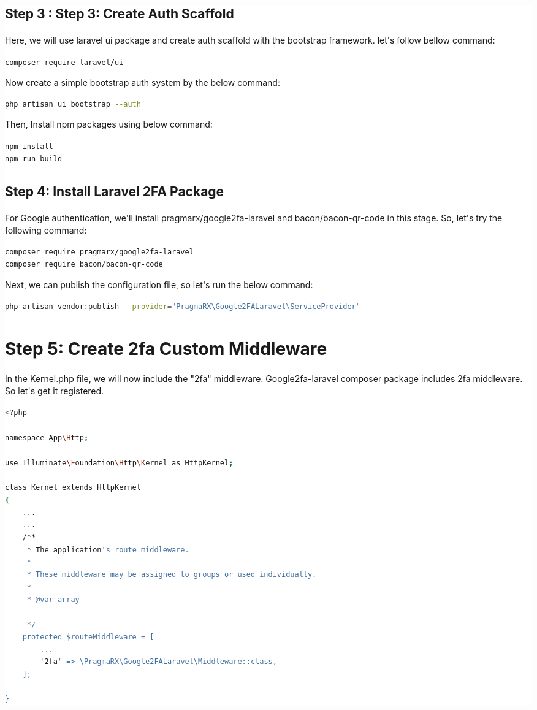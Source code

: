 ## Step 3 : Step 3: Create Auth Scaffold

Here, we will use laravel ui package and create auth scaffold with the bootstrap framework. let's follow bellow command:
```bash
composer require laravel/ui
```
Now create a simple bootstrap auth system by the below command:

```bash
php artisan ui bootstrap --auth
```

Then, Install npm packages using below command:

```bash
npm install
npm run build
```

## Step 4: Install Laravel 2FA Package

For Google authentication, we'll install pragmarx/google2fa-laravel and bacon/bacon-qr-code in this stage. So, let's try the following command:

```bash
composer require pragmarx/google2fa-laravel
composer require bacon/bacon-qr-code
```
Next, we can publish the configuration file, so let's run the below command:

```bash
php artisan vendor:publish --provider="PragmaRX\Google2FALaravel\ServiceProvider"
```


# Step 5: Create 2fa Custom Middleware

In the Kernel.php file, we will now include the "2fa" middleware. Google2fa-laravel composer package includes 2fa middleware. So let's get it registered.

```bash
<?php
  
namespace App\Http;
  
use Illuminate\Foundation\Http\Kernel as HttpKernel;
  
class Kernel extends HttpKernel
{
    ...
    ...
    /**
     * The application's route middleware.
     *
     * These middleware may be assigned to groups or used individually.
     *
     * @var array

     */
    protected $routeMiddleware = [
        ...
        '2fa' => \PragmaRX\Google2FALaravel\Middleware::class,
    ];
  
}
```
